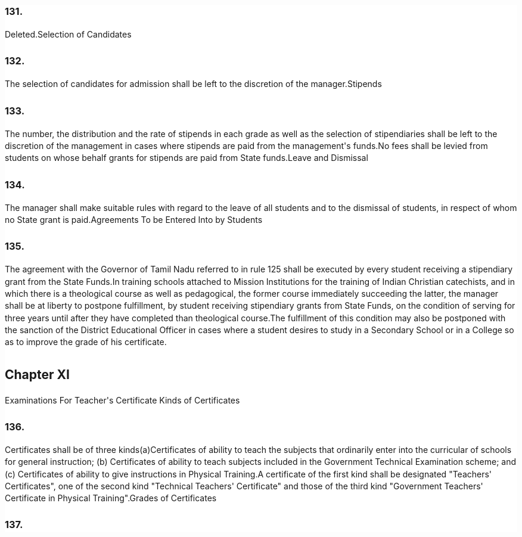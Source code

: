 ### 131.

Deleted.Selection of Candidates

### 132.

The selection of candidates for admission shall be left to the discretion of
the manager.Stipends

### 133.

The number, the distribution and the rate of stipends in each grade as well as
the selection of stipendiaries shall be left to the discretion of the
management in cases where stipends are paid from the management's funds.No
fees shall be levied from students on whose behalf grants for stipends are
paid from State funds.Leave and Dismissal

### 134.

The manager shall make suitable rules with regard to the leave of all students
and to the dismissal of students, in respect of whom no State grant is
paid.Agreements To be Entered Into by Students

### 135.

The agreement with the Governor of Tamil Nadu referred to in rule 125 shall be
executed by every student receiving a stipendiary grant from the State
Funds.In training schools attached to Mission Institutions for the training of
Indian Christian catechists, and in which there is a theological course as
well as pedagogical, the former course immediately succeeding the latter, the
manager shall be at liberty to postpone fulfillment, by student receiving
stipendiary grants from State Funds, on the condition of serving for three
years until after they have completed than theological course.The fulfillment
of this condition may also be postponed with the sanction of the District
Educational Officer in cases where a student desires to study in a Secondary
School or in a College so as to improve the grade of his certificate.

## Chapter XI  
Examinations For Teacher's Certificate Kinds of Certificates

### 136.

Certificates shall be of three kinds(a)Certificates of ability to teach the
subjects that ordinarily enter into the curricular of schools for general
instruction; (b) Certificates of ability to teach subjects included in the
Government Technical Examination scheme; and (c) Certificates of ability to
give instructions in Physical Training.A certificate of the first kind shall
be designated "Teachers' Certificates", one of the second kind "Technical
Teachers' Certificate" and those of the third kind "Government Teachers'
Certificate in Physical Training".Grades of Certificates

### 137.
